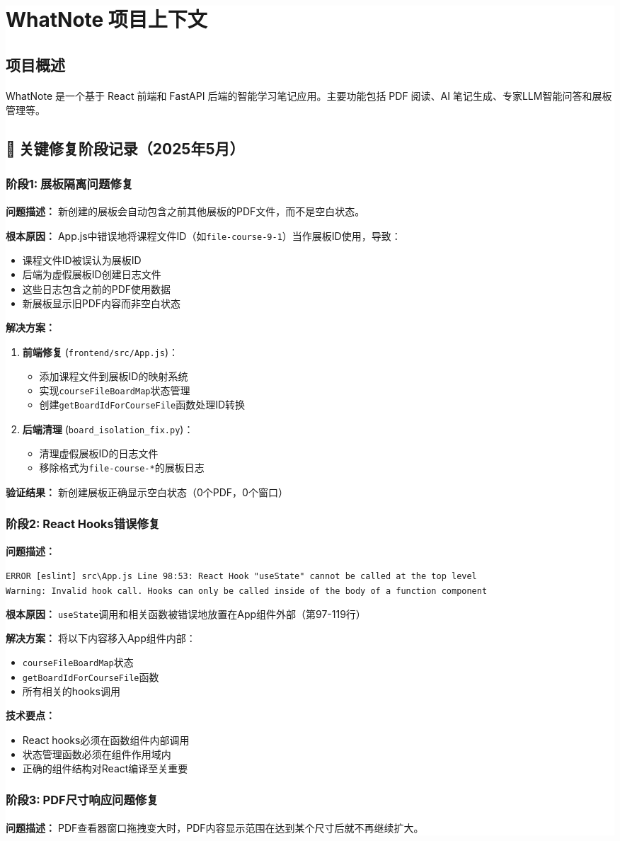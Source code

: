 # WhatNote 项目上下文

## 项目概述

WhatNote 是一个基于 React 前端和 FastAPI 后端的智能学习笔记应用。主要功能包括 PDF 阅读、AI 笔记生成、专家LLM智能问答和展板管理等。

## 🚨 关键修复阶段记录（2025年5月）

### 阶段1: 展板隔离问题修复

**问题描述：** 新创建的展板会自动包含之前其他展板的PDF文件，而不是空白状态。

**根本原因：** App.js中错误地将课程文件ID（如`file-course-9-1`）当作展板ID使用，导致：
- 课程文件ID被误认为展板ID
- 后端为虚假展板ID创建日志文件
- 这些日志包含之前的PDF使用数据
- 新展板显示旧PDF内容而非空白状态

**解决方案：**
1. **前端修复** (`frontend/src/App.js`)：
   - 添加课程文件到展板ID的映射系统
   - 实现`courseFileBoardMap`状态管理
   - 创建`getBoardIdForCourseFile`函数处理ID转换

2. **后端清理** (`board_isolation_fix.py`)：
   - 清理虚假展板ID的日志文件
   - 移除格式为`file-course-*`的展板日志

**验证结果：** 新创建展板正确显示空白状态（0个PDF，0个窗口）

### 阶段2: React Hooks错误修复

**问题描述：** 
```
ERROR [eslint] src\App.js Line 98:53: React Hook "useState" cannot be called at the top level
Warning: Invalid hook call. Hooks can only be called inside of the body of a function component
```

**根本原因：** `useState`调用和相关函数被错误地放置在App组件外部（第97-119行）

**解决方案：** 将以下内容移入App组件内部：
- `courseFileBoardMap`状态
- `getBoardIdForCourseFile`函数
- 所有相关的hooks调用

**技术要点：**
- React hooks必须在函数组件内部调用
- 状态管理函数必须在组件作用域内
- 正确的组件结构对React编译至关重要

### 阶段3: PDF尺寸响应问题修复

**问题描述：** PDF查看器窗口拖拽变大时，PDF内容显示范围在达到某个尺寸后就不再继续扩大。
